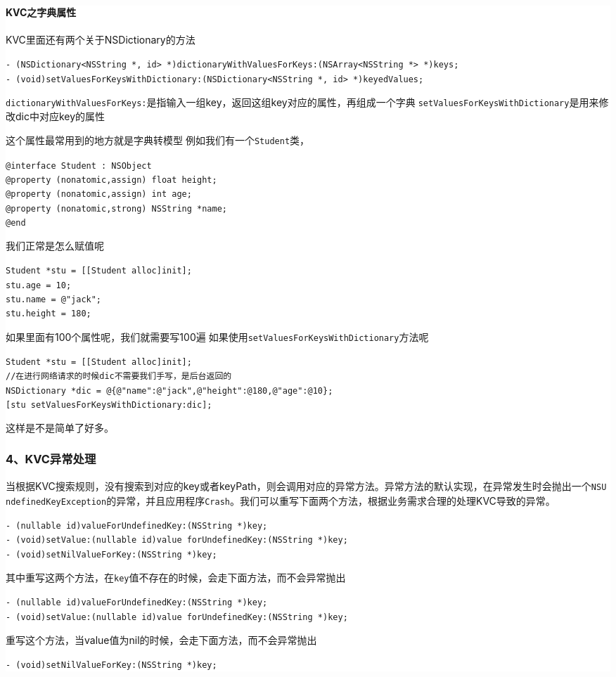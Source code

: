 #### KVC之字典属性
KVC里面还有两个关于NSDictionary的方法
```
- (NSDictionary<NSString *, id> *)dictionaryWithValuesForKeys:(NSArray<NSString *> *)keys;
- (void)setValuesForKeysWithDictionary:(NSDictionary<NSString *, id> *)keyedValues;

```

`dictionaryWithValuesForKeys:`是指输入一组key，返回这组key对应的属性，再组成一个字典
`setValuesForKeysWithDictionary`是用来修改dic中对应key的属性

这个属性最常用到的地方就是字典转模型
例如我们有一个`Student`类，
```
@interface Student : NSObject
@property (nonatomic,assign) float height;
@property (nonatomic,assign) int age;
@property (nonatomic,strong) NSString *name;
@end
```
我们正常是怎么赋值呢
```
Student *stu = [[Student alloc]init];
stu.age = 10;
stu.name = @"jack";
stu.height = 180;
```
如果里面有100个属性呢，我们就需要写100遍
如果使用`setValuesForKeysWithDictionary`方法呢
```
Student *stu = [[Student alloc]init];
//在进行网络请求的时候dic不需要我们手写，是后台返回的
NSDictionary *dic = @{@"name":@"jack",@"height":@180,@"age":@10};
[stu setValuesForKeysWithDictionary:dic];
```
这样是不是简单了好多。


### 4、KVC异常处理


当根据KVC搜索规则，没有搜索到对应的key或者keyPath，则会调用对应的异常方法。异常方法的默认实现，在异常发生时会抛出一个`NSUndefinedKeyException`的异常，并且应用程序`Crash`。我们可以重写下面两个方法，根据业务需求合理的处理KVC导致的异常。
```
- (nullable id)valueForUndefinedKey:(NSString *)key;
- (void)setValue:(nullable id)value forUndefinedKey:(NSString *)key;
- (void)setNilValueForKey:(NSString *)key;
```

其中重写这两个方法，在`key`值不存在的时候，会走下面方法，而不会异常抛出
```
- (nullable id)valueForUndefinedKey:(NSString *)key;
- (void)setValue:(nullable id)value forUndefinedKey:(NSString *)key;
```
重写这个方法，当value值为nil的时候，会走下面方法，而不会异常抛出
```
- (void)setNilValueForKey:(NSString *)key;
```
 